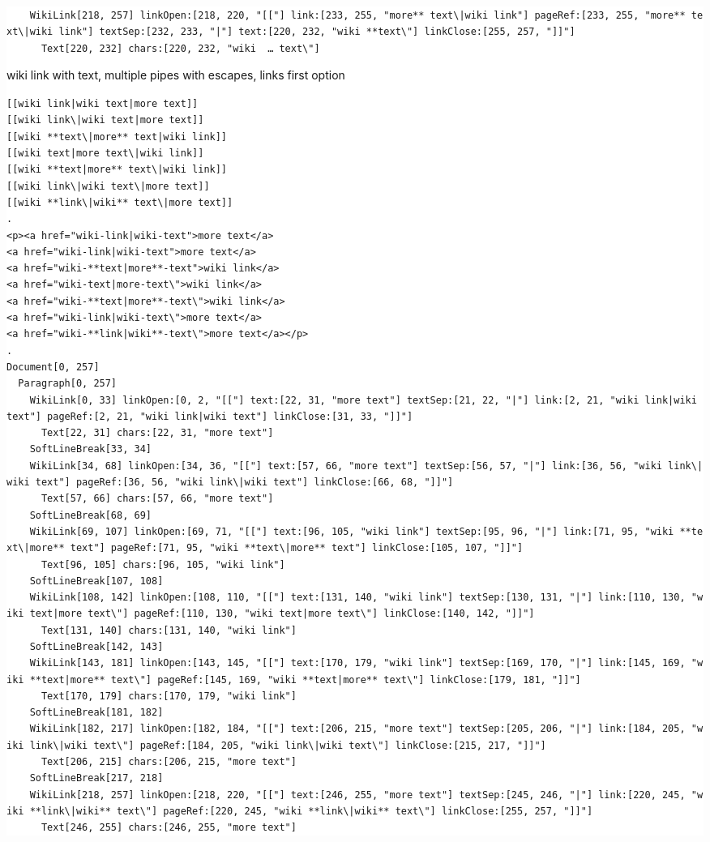 ```````````````````````````````` example(WikiLinks: 26) options(allow-inlines)
    WikiLink[218, 257] linkOpen:[218, 220, "[["] link:[233, 255, "more** text\|wiki link"] pageRef:[233, 255, "more** text\|wiki link"] textSep:[232, 233, "|"] text:[220, 232, "wiki **text\"] linkClose:[255, 257, "]]"]
      Text[220, 232] chars:[220, 232, "wiki  … text\"]
````````````````````````````````


wiki link with text, multiple pipes with escapes, links first option

```````````````````````````````` example(WikiLinks: 27) options(links-first, allow-inlines)
[[wiki link|wiki text|more text]]
[[wiki link\|wiki text|more text]]
[[wiki **text\|more** text|wiki link]]
[[wiki text|more text\|wiki link]]
[[wiki **text|more** text\|wiki link]]
[[wiki link\|wiki text\|more text]]
[[wiki **link\|wiki** text\|more text]]
.
<p><a href="wiki-link|wiki-text">more text</a>
<a href="wiki-link|wiki-text">more text</a>
<a href="wiki-**text|more**-text">wiki link</a>
<a href="wiki-text|more-text\">wiki link</a>
<a href="wiki-**text|more**-text\">wiki link</a>
<a href="wiki-link|wiki-text\">more text</a>
<a href="wiki-**link|wiki**-text\">more text</a></p>
.
Document[0, 257]
  Paragraph[0, 257]
    WikiLink[0, 33] linkOpen:[0, 2, "[["] text:[22, 31, "more text"] textSep:[21, 22, "|"] link:[2, 21, "wiki link|wiki text"] pageRef:[2, 21, "wiki link|wiki text"] linkClose:[31, 33, "]]"]
      Text[22, 31] chars:[22, 31, "more text"]
    SoftLineBreak[33, 34]
    WikiLink[34, 68] linkOpen:[34, 36, "[["] text:[57, 66, "more text"] textSep:[56, 57, "|"] link:[36, 56, "wiki link\|wiki text"] pageRef:[36, 56, "wiki link\|wiki text"] linkClose:[66, 68, "]]"]
      Text[57, 66] chars:[57, 66, "more text"]
    SoftLineBreak[68, 69]
    WikiLink[69, 107] linkOpen:[69, 71, "[["] text:[96, 105, "wiki link"] textSep:[95, 96, "|"] link:[71, 95, "wiki **text\|more** text"] pageRef:[71, 95, "wiki **text\|more** text"] linkClose:[105, 107, "]]"]
      Text[96, 105] chars:[96, 105, "wiki link"]
    SoftLineBreak[107, 108]
    WikiLink[108, 142] linkOpen:[108, 110, "[["] text:[131, 140, "wiki link"] textSep:[130, 131, "|"] link:[110, 130, "wiki text|more text\"] pageRef:[110, 130, "wiki text|more text\"] linkClose:[140, 142, "]]"]
      Text[131, 140] chars:[131, 140, "wiki link"]
    SoftLineBreak[142, 143]
    WikiLink[143, 181] linkOpen:[143, 145, "[["] text:[170, 179, "wiki link"] textSep:[169, 170, "|"] link:[145, 169, "wiki **text|more** text\"] pageRef:[145, 169, "wiki **text|more** text\"] linkClose:[179, 181, "]]"]
      Text[170, 179] chars:[170, 179, "wiki link"]
    SoftLineBreak[181, 182]
    WikiLink[182, 217] linkOpen:[182, 184, "[["] text:[206, 215, "more text"] textSep:[205, 206, "|"] link:[184, 205, "wiki link\|wiki text\"] pageRef:[184, 205, "wiki link\|wiki text\"] linkClose:[215, 217, "]]"]
      Text[206, 215] chars:[206, 215, "more text"]
    SoftLineBreak[217, 218]
    WikiLink[218, 257] linkOpen:[218, 220, "[["] text:[246, 255, "more text"] textSep:[245, 246, "|"] link:[220, 245, "wiki **link\|wiki** text\"] pageRef:[220, 245, "wiki **link\|wiki** text\"] linkClose:[255, 257, "]]"]
      Text[246, 255] chars:[246, 255, "more text"]
````````````````````````````````


[ref]: /url